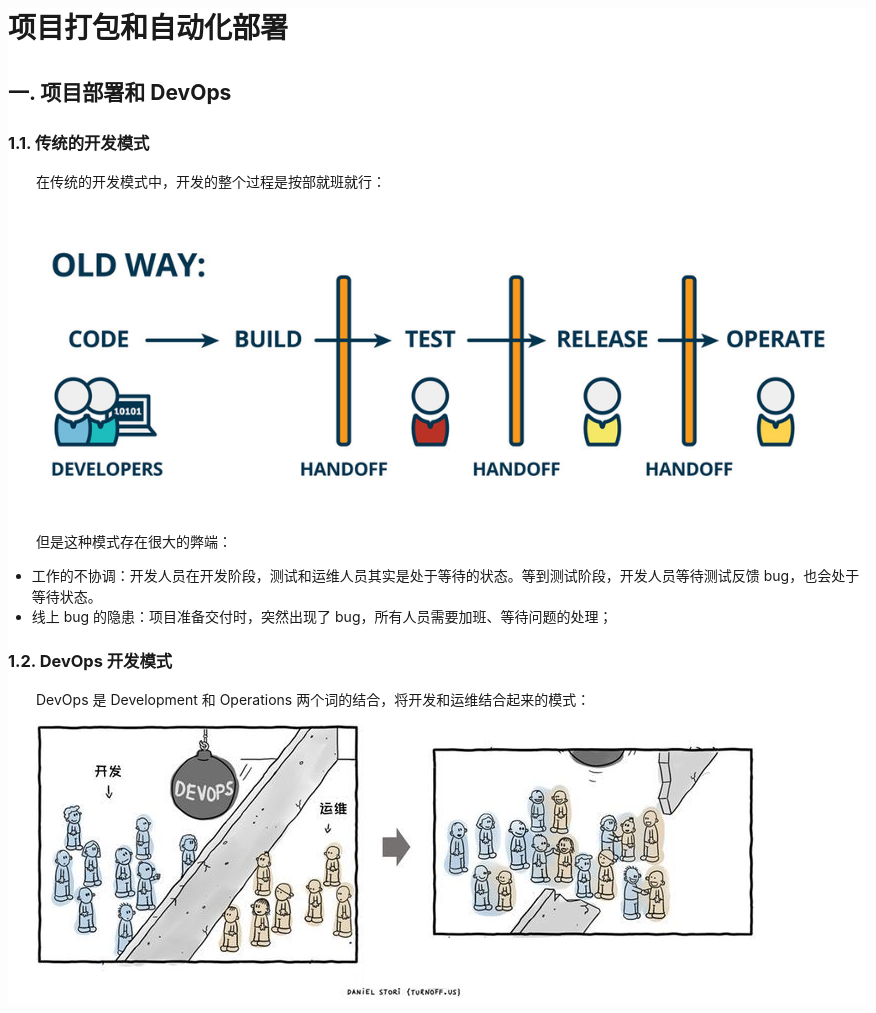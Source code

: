 # 项目打包和自动化部署

## 一. 项目部署和 DevOps

### 1.1. 传统的开发模式

　　在传统的开发模式中，开发的整个过程是按部就班就行：

　　![image.png](assets/image-20220104103341-rn1ac2r.png)

　　但是这种模式存在很大的弊端：

* 工作的不协调：开发人员在开发阶段，测试和运维人员其实是处于等待的状态。等到测试阶段，开发人员等待测试反馈 bug，也会处于等待状态。
* 线上 bug 的隐患：项目准备交付时，突然出现了 bug，所有人员需要加班、等待问题的处理；

### 1.2. DevOps 开发模式

　　DevOps 是 Development 和 Operations 两个词的结合，将开发和运维结合起来的模式：

　　![image.png](assets/image-20220104103504-rpvoi7i.png)
